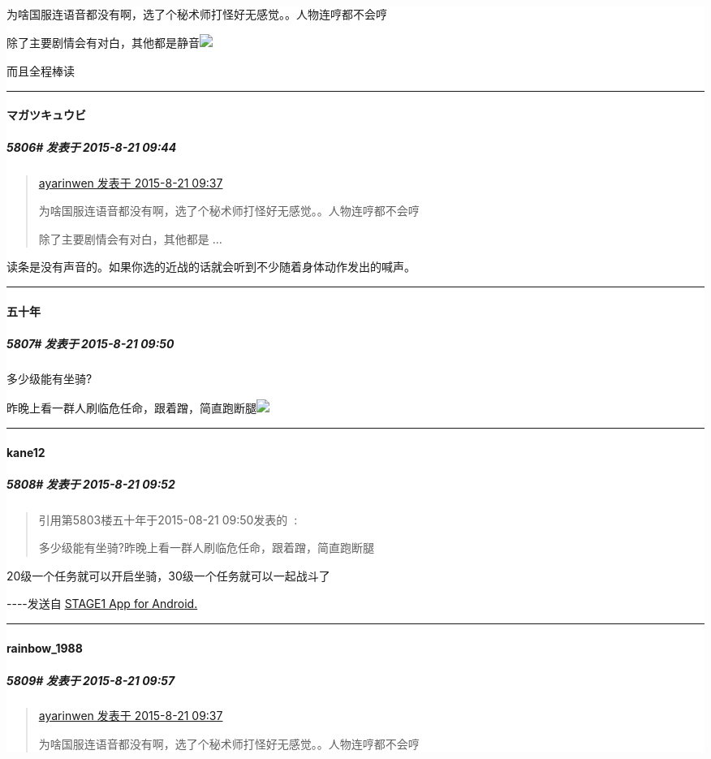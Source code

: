 
为啥国服连语音都没有啊，选了个秘术师打怪好无感觉。。人物连哼都不会哼

除了主要剧情会有对白，其他都是静音<img src="https://static.saraba1st.com/image/smiley/face/149.gif" referrerpolicy="no-referrer">

而且全程棒读


-----

####  マガツキュウビ  
##### 5806#       发表于 2015-8-21 09:44


<blockquote><a href="httphttps://bbs.saraba1st.com/2b/forum.php?mod=redirect&amp;goto=findpost&amp;pid=29922239&amp;ptid=1052775" target="_blank">ayarinwen 发表于 2015-8-21 09:37</a>

为啥国服连语音都没有啊，选了个秘术师打怪好无感觉。。人物连哼都不会哼

除了主要剧情会有对白，其他都是 ...</blockquote>
读条是没有声音的。如果你选的近战的话就会听到不少随着身体动作发出的喊声。


-----

####  五十年  
##### 5807#       发表于 2015-8-21 09:50


多少级能有坐骑?

昨晚上看一群人刷临危任命，跟着蹭，简直跑断腿<img src="https://static.saraba1st.com/image/smiley/face/06.gif" referrerpolicy="no-referrer">


-----

####  kane12  
##### 5808#       发表于 2015-8-21 09:52


<blockquote>引用第5803楼五十年于2015-08-21 09:50发表的  :

多少级能有坐骑?昨晚上看一群人刷临危任命，跟着蹭，简直跑断腿</blockquote>
20级一个任务就可以开启坐骑，30级一个任务就可以一起战斗了


----发送自 [STAGE1 App for Android.](http://stage1.5j4m.com/?1.15)


-----

####  rainbow_1988  
##### 5809#       发表于 2015-8-21 09:57


<blockquote><a href="httphttps://bbs.saraba1st.com/2b/forum.php?mod=redirect&amp;goto=findpost&amp;pid=29922239&amp;ptid=1052775" target="_blank">ayarinwen 发表于 2015-8-21 09:37</a>

为啥国服连语音都没有啊，选了个秘术师打怪好无感觉。。人物连哼都不会哼
